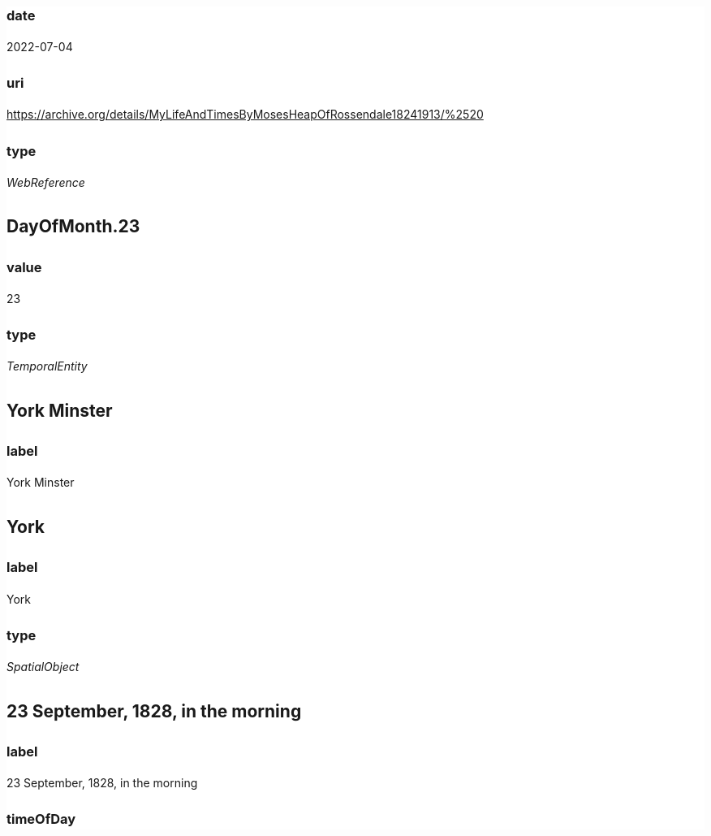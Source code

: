 ### date


2022-07-04

### uri


https://archive.org/details/MyLifeAndTimesByMosesHeapOfRossendale18241913/%2520

### type


*WebReference*

## DayOfMonth.23

### value


23

### type


*TemporalEntity*

## York Minster

### label


York Minster

## York

### label


York

### type


*SpatialObject*

## 23 September, 1828, in the morning

### label


23 September, 1828, in the morning

### timeOfDay
